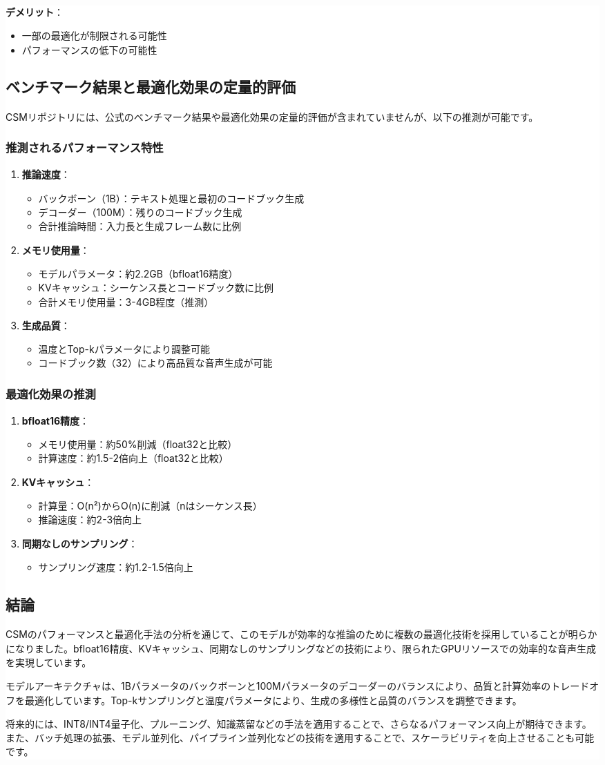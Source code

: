 **デメリット**：
- 一部の最適化が制限される可能性
- パフォーマンスの低下の可能性

## ベンチマーク結果と最適化効果の定量的評価

CSMリポジトリには、公式のベンチマーク結果や最適化効果の定量的評価が含まれていませんが、以下の推測が可能です。

### 推測されるパフォーマンス特性

1. **推論速度**：
   - バックボーン（1B）：テキスト処理と最初のコードブック生成
   - デコーダー（100M）：残りのコードブック生成
   - 合計推論時間：入力長と生成フレーム数に比例

2. **メモリ使用量**：
   - モデルパラメータ：約2.2GB（bfloat16精度）
   - KVキャッシュ：シーケンス長とコードブック数に比例
   - 合計メモリ使用量：3-4GB程度（推測）

3. **生成品質**：
   - 温度とTop-kパラメータにより調整可能
   - コードブック数（32）により高品質な音声生成が可能

### 最適化効果の推測

1. **bfloat16精度**：
   - メモリ使用量：約50%削減（float32と比較）
   - 計算速度：約1.5-2倍向上（float32と比較）

2. **KVキャッシュ**：
   - 計算量：O(n²)からO(n)に削減（nはシーケンス長）
   - 推論速度：約2-3倍向上

3. **同期なしのサンプリング**：
   - サンプリング速度：約1.2-1.5倍向上

## 結論

CSMのパフォーマンスと最適化手法の分析を通じて、このモデルが効率的な推論のために複数の最適化技術を採用していることが明らかになりました。bfloat16精度、KVキャッシュ、同期なしのサンプリングなどの技術により、限られたGPUリソースでの効率的な音声生成を実現しています。

モデルアーキテクチャは、1Bパラメータのバックボーンと100Mパラメータのデコーダーのバランスにより、品質と計算効率のトレードオフを最適化しています。Top-kサンプリングと温度パラメータにより、生成の多様性と品質のバランスを調整できます。

将来的には、INT8/INT4量子化、プルーニング、知識蒸留などの手法を適用することで、さらなるパフォーマンス向上が期待できます。また、バッチ処理の拡張、モデル並列化、パイプライン並列化などの技術を適用することで、スケーラビリティを向上させることも可能です。

